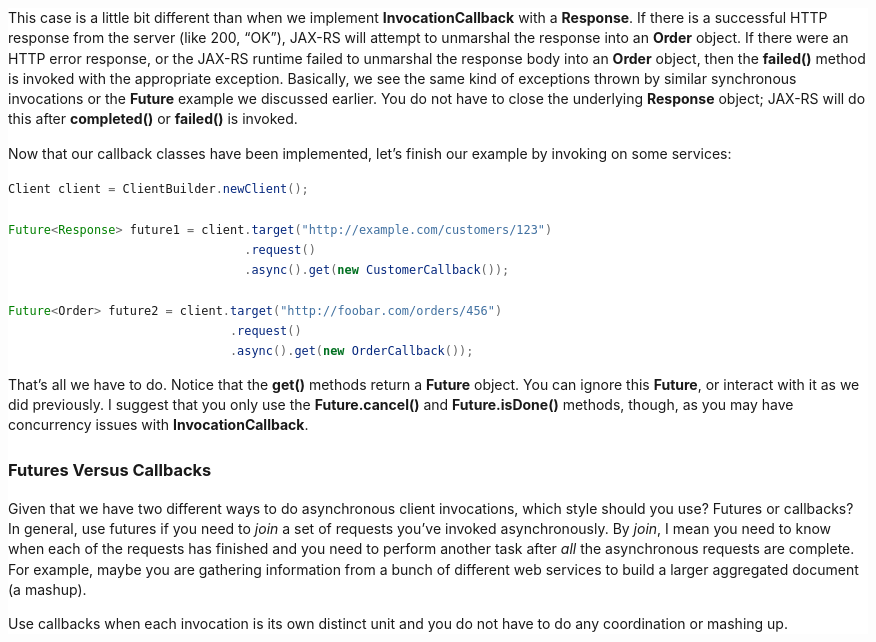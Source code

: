 

This case is a little bit different than when we implement **InvocationCallback** with a **Response**. If there is a successful HTTP response from the server (like 200, “OK”), JAX-RS will attempt to unmarshal the response into an **Order** object. If there were an HTTP error response, or the JAX-RS runtime failed to unmarshal the response body into an **Order** object, then the **failed()** method is invoked with the appropriate exception. Basically, we see the same kind of exceptions thrown by similar synchronous invocations or the **Future** example we discussed earlier. You do not have to close the underlying **Response** object; JAX-RS will do this after **completed()** or **failed()** is invoked.


Now that our callback classes have been implemented, let’s finish our example by invoking on some services:



```Java
Client client = ClientBuilder.newClient();

Future<Response> future1 = client.target("http://example.com/customers/123")
                                 .request()
                                 .async().get(new CustomerCallback());

Future<Order> future2 = client.target("http://foobar.com/orders/456")
                               .request()
                               .async().get(new OrderCallback());
```


That’s all we have to do. Notice that the **get()** methods return a **Future** object. You can ignore this **Future**, or interact with it as we did previously. I suggest that you only use the **Future.cancel()** and **Future.isDone()** methods, though, as you may have concurrency issues with **InvocationCallback**.



### Futures Versus Callbacks


Given that we have two different ways to do asynchronous client invocations, which style should you use? Futures or callbacks? In general, use futures if you need to *join* a set of requests you’ve invoked asynchronously. By *join*, I mean you need to know when each of the requests has finished and you need to perform another task after *all* the asynchronous requests are complete. For example, maybe you are gathering information from a bunch of different web services to build a larger aggregated document (a mashup).



Use callbacks when each invocation is its own distinct unit and you do not have to do any coordination or mashing up.
